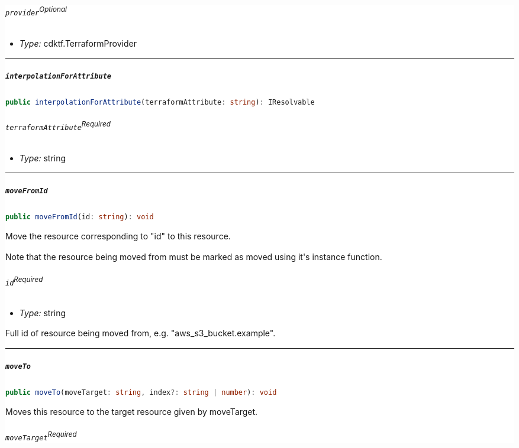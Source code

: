 ###### `provider`<sup>Optional</sup> <a name="provider" id="@cdktf/provider-newrelic.syntheticsCertCheckMonitor.SyntheticsCertCheckMonitor.importFrom.parameter.provider"></a>

- *Type:* cdktf.TerraformProvider

---

##### `interpolationForAttribute` <a name="interpolationForAttribute" id="@cdktf/provider-newrelic.syntheticsCertCheckMonitor.SyntheticsCertCheckMonitor.interpolationForAttribute"></a>

```typescript
public interpolationForAttribute(terraformAttribute: string): IResolvable
```

###### `terraformAttribute`<sup>Required</sup> <a name="terraformAttribute" id="@cdktf/provider-newrelic.syntheticsCertCheckMonitor.SyntheticsCertCheckMonitor.interpolationForAttribute.parameter.terraformAttribute"></a>

- *Type:* string

---

##### `moveFromId` <a name="moveFromId" id="@cdktf/provider-newrelic.syntheticsCertCheckMonitor.SyntheticsCertCheckMonitor.moveFromId"></a>

```typescript
public moveFromId(id: string): void
```

Move the resource corresponding to "id" to this resource.

Note that the resource being moved from must be marked as moved using it's instance function.

###### `id`<sup>Required</sup> <a name="id" id="@cdktf/provider-newrelic.syntheticsCertCheckMonitor.SyntheticsCertCheckMonitor.moveFromId.parameter.id"></a>

- *Type:* string

Full id of resource being moved from, e.g. "aws_s3_bucket.example".

---

##### `moveTo` <a name="moveTo" id="@cdktf/provider-newrelic.syntheticsCertCheckMonitor.SyntheticsCertCheckMonitor.moveTo"></a>

```typescript
public moveTo(moveTarget: string, index?: string | number): void
```

Moves this resource to the target resource given by moveTarget.

###### `moveTarget`<sup>Required</sup> <a name="moveTarget" id="@cdktf/provider-newrelic.syntheticsCertCheckMonitor.SyntheticsCertCheckMonitor.moveTo.parameter.moveTarget"></a>
